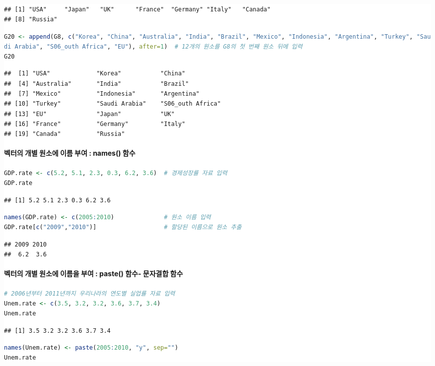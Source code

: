 ```
## [1] "USA"     "Japan"   "UK"      "France"  "Germany" "Italy"   "Canada" 
## [8] "Russia"
```

```r
G20 <- append(G8, c("Korea", "China", "Australia", "India", "Brazil", "Mexico", "Indonesia", "Argentina", "Turkey", "Saudi Arabia", "S06_outh Africa", "EU"), after=1)  # 12개의 원소를 G8의 첫 번째 원소 뒤에 입력
G20
```

```
##  [1] "USA"             "Korea"           "China"          
##  [4] "Australia"       "India"           "Brazil"         
##  [7] "Mexico"          "Indonesia"       "Argentina"      
## [10] "Turkey"          "Saudi Arabia"    "S06_outh Africa"
## [13] "EU"              "Japan"           "UK"             
## [16] "France"          "Germany"         "Italy"          
## [19] "Canada"          "Russia"
```

#### 벡터의 개별 원소에 이름 부여 : names() 함수


```r
GDP.rate <- c(5.2, 5.1, 2.3, 0.3, 6.2, 3.6)  # 경제성장률 자료 입력
GDP.rate
```

```
## [1] 5.2 5.1 2.3 0.3 6.2 3.6
```

```r
names(GDP.rate) <- c(2005:2010)              # 원소 이름 입력
GDP.rate[c("2009","2010")]                   # 할당된 이름으로 원소 추출
```

```
## 2009 2010 
##  6.2  3.6
```

#### 벡터의 개별 원소에 이름을 부여 : paste() 함수- 문자결합 함수


```r
# 2006년부터 2011년까지 우리나라의 연도별 실업률 자료 입력
Unem.rate <- c(3.5, 3.2, 3.2, 3.6, 3.7, 3.4)
Unem.rate
```

```
## [1] 3.5 3.2 3.2 3.6 3.7 3.4
```

```r
names(Unem.rate) <- paste(2005:2010, "y", sep="")
Unem.rate
```

